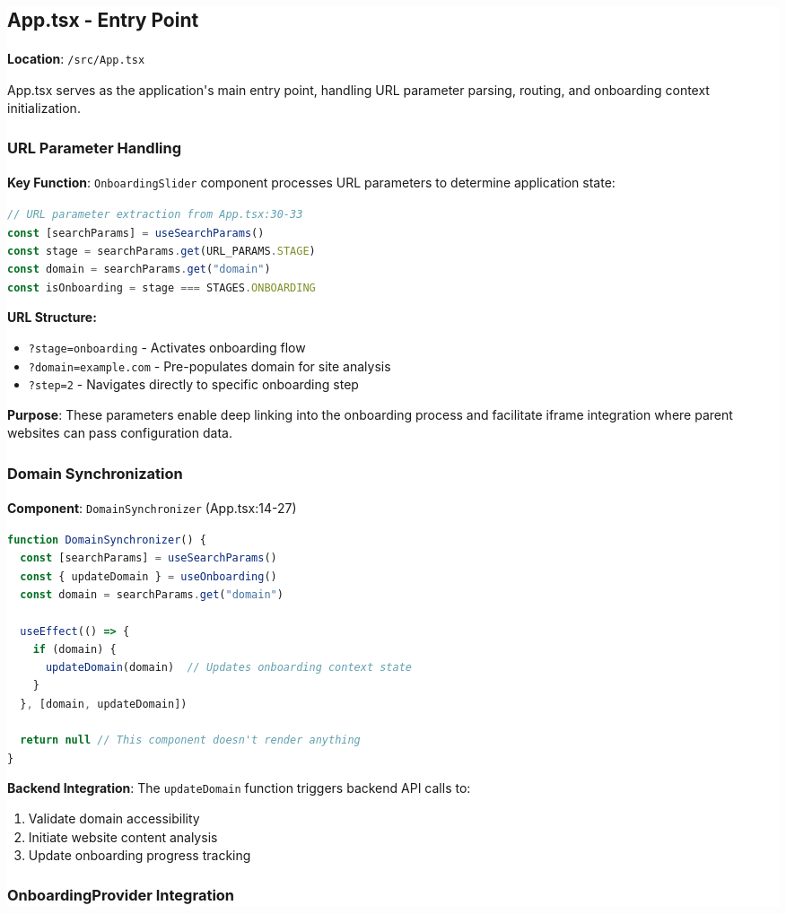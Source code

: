 ## App.tsx - Entry Point

**Location**: `/src/App.tsx`

App.tsx serves as the application's main entry point, handling URL parameter parsing, routing, and onboarding context initialization.

### URL Parameter Handling

**Key Function**: `OnboardingSlider` component processes URL parameters to determine application state:

```typescript
// URL parameter extraction from App.tsx:30-33
const [searchParams] = useSearchParams()
const stage = searchParams.get(URL_PARAMS.STAGE)
const domain = searchParams.get("domain")
const isOnboarding = stage === STAGES.ONBOARDING
```

**URL Structure:**
- `?stage=onboarding` - Activates onboarding flow
- `?domain=example.com` - Pre-populates domain for site analysis
- `?step=2` - Navigates directly to specific onboarding step

**Purpose**: These parameters enable deep linking into the onboarding process and facilitate iframe integration where parent websites can pass configuration data.

### Domain Synchronization

**Component**: `DomainSynchronizer` (App.tsx:14-27)

```typescript
function DomainSynchronizer() {
  const [searchParams] = useSearchParams()
  const { updateDomain } = useOnboarding()
  const domain = searchParams.get("domain")

  useEffect(() => {
    if (domain) {
      updateDomain(domain)  // Updates onboarding context state
    }
  }, [domain, updateDomain])

  return null // This component doesn't render anything
}
```

**Backend Integration**: The `updateDomain` function triggers backend API calls to:
1. Validate domain accessibility
2. Initiate website content analysis
3. Update onboarding progress tracking

### OnboardingProvider Integration

